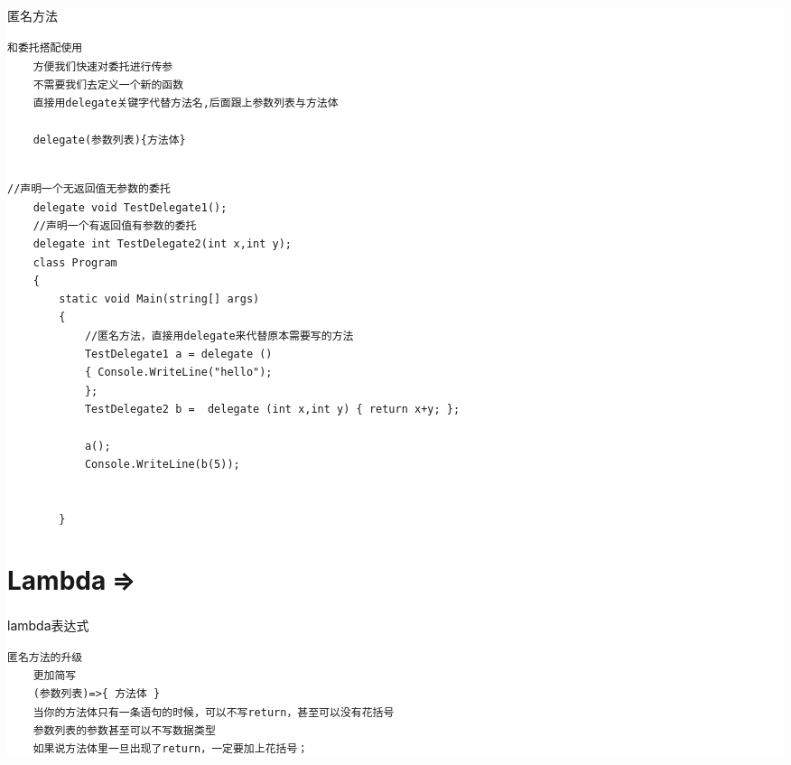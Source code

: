 匿名方法

```
和委托搭配使用
	方便我们快速对委托进行传参
	不需要我们去定义一个新的函数
	直接用delegate关键字代替方法名,后面跟上参数列表与方法体

	delegate(参数列表){方法体}


```



```
//声明一个无返回值无参数的委托
    delegate void TestDelegate1();
    //声明一个有返回值有参数的委托
    delegate int TestDelegate2(int x,int y);
    class Program
    {
        static void Main(string[] args)
        {
            //匿名方法，直接用delegate来代替原本需要写的方法
            TestDelegate1 a = delegate ()
            { Console.WriteLine("hello");
            };
            TestDelegate2 b =  delegate (int x,int y) { return x+y; };
          
            a();
            Console.WriteLine(b(5));


        }
```





# Lambda    =>

lambda表达式

```
匿名方法的升级
	更加简写
	(参数列表)=>{ 方法体 }
	当你的方法体只有一条语句的时候，可以不写return，甚至可以没有花括号
	参数列表的参数甚至可以不写数据类型
	如果说方法体里一旦出现了return，一定要加上花括号；

```


